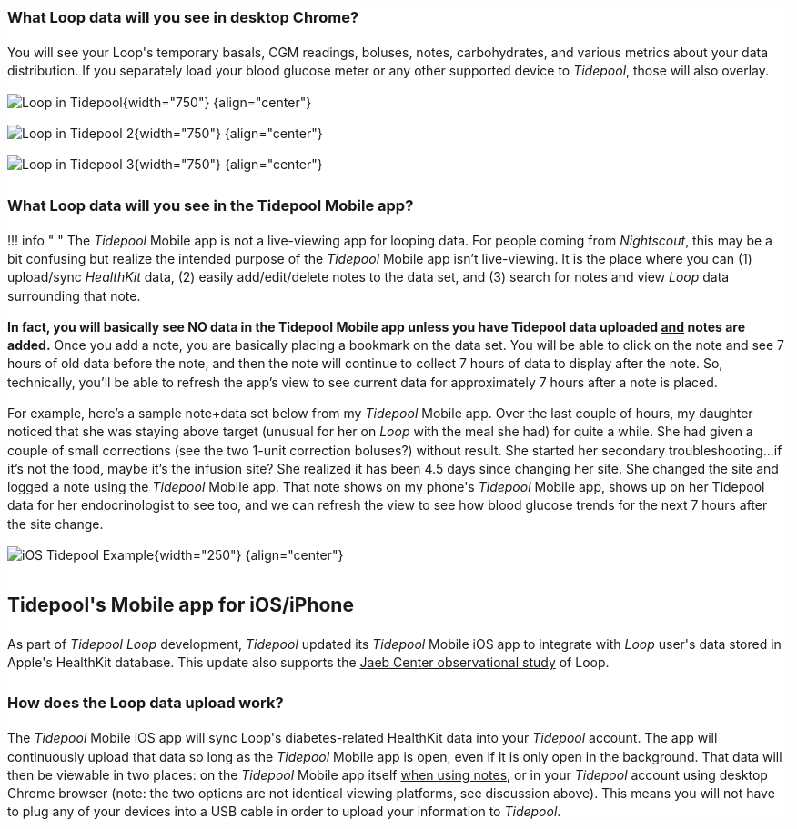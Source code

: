### What Loop data will you see in desktop Chrome?
You will see your <span class="notranslate">Loop</span>'s temporary basals, CGM readings, boluses, notes, carbohydrates, and various metrics about your data distribution. If you separately load your blood glucose meter or any other supported device to *Tidepool*, those will also overlay.

![Loop in Tidepool](../img/loop_in_tidepool.png){width="750"}
{align="center"}

![Loop in Tidepool 2](../img/loop_in_tidepool2.png){width="750"}
{align="center"}

![Loop in Tidepool 3](../img/loop_in_tidepool3.png){width="750"}
{align="center"}

### What Loop data will you see in the Tidepool Mobile app?

!!! info " "
    The *Tidepool* Mobile app is not a live-viewing app for looping data. For people coming from *Nightscout*, this may be a bit confusing but realize the intended purpose of the *Tidepool* Mobile app isn’t live-viewing. It is the place where you can (1) upload/sync *HealthKit* data, (2) easily add/edit/delete notes to the data set, and (3) search for notes and view *Loop* data surrounding that note.

**In fact, you will basically see NO data in the Tidepool Mobile app unless you have Tidepool data uploaded <u>and</u> notes are added.** Once you add a note, you are basically placing a bookmark on the data set. You will be able to click on the note and see 7 hours of old data before the note, and then the note will continue to collect 7 hours of data to display after the note. So, technically, you’ll be able to refresh the app’s view to see current data for approximately 7 hours after a note is placed.

For example, here’s a sample note+data set below from my *Tidepool* Mobile app.  Over the last couple of hours, my daughter noticed that she was staying above target (unusual for her on *Loop* with the meal she had) for quite a while. She had given a couple of small corrections (see the two 1-unit correction boluses?) without result. She started her secondary troubleshooting…if it’s not the food, maybe it’s the infusion site? She realized it has been 4.5 days since changing her site. She changed the site and logged a note using the *Tidepool* Mobile app. That note shows on my phone's *Tidepool* Mobile app, shows up on her <span translate="no">Tidepool</span> data for her endocrinologist to see too, and we can refresh the view to see how blood glucose trends for the next 7 hours after the site change.

![iOS Tidepool Example](../img/ios_tidepool_example.png){width="250"}
{align="center"}

## Tidepool's Mobile app for iOS/iPhone
As part of *Tidepool* *Loop* development, *Tidepool* updated its *Tidepool* Mobile iOS app to integrate with *Loop* user's data stored in Apple's HealthKit database. This update also supports the [Jaeb Center observational study](jaeb.org/loopstudy) of Loop.

### How does the Loop data upload work?
The *Tidepool* Mobile iOS app will sync <span class="notranslate">Loop</span>'s diabetes-related HealthKit data into your *Tidepool* account. The app will continuously upload that data so long as the *Tidepool* Mobile app is open, even if it is only open in the background. That data will then be viewable in two places: on the *Tidepool* Mobile app itself <u>when using notes</u>, or in your *Tidepool* account using desktop Chrome browser (note: the two options are not identical viewing platforms, see discussion above). This means you will not have to plug any of your devices into a USB cable in order to upload your information to *Tidepool*.
